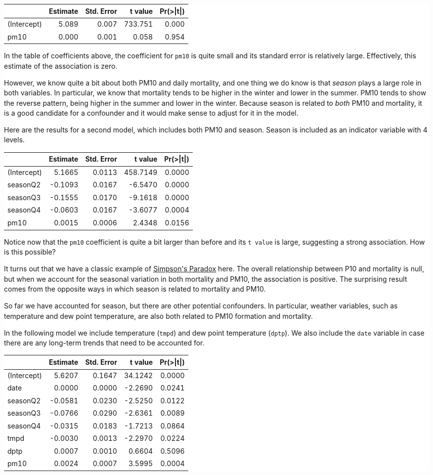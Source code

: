 
|            | Estimate| Std. Error| t value| Pr(>&#124;t&#124;)|
|:-----------|--------:|----------:|-------:|------------------:|
|(Intercept) |    5.089|      0.007| 733.751|              0.000|
|pm10        |    0.000|      0.001|   0.058|              0.954|

In the table of coefficients above, the coefficient for `pm10` is quite small and its standard error is relatively large. Effectively, this estimate of the association is zero.

However, we know quite a bit about both PM10 and daily mortality, and one thing we do know is that *season* plays a large role in both variables. In particular, we know that mortality tends to be higher in the winter and lower in the summer. PM10 tends to show the reverse pattern, being higher in the summer and lower in the winter. Because season is related to *both* PM10 and mortality, it is a good candidate for a confounder and it would make sense to adjust for it in the model.

Here are the results for a second model, which includes both PM10 and season. Season is included as an indicator variable with 4 levels.



|            | Estimate| Std. Error|  t value| Pr(>&#124;t&#124;)|
|:-----------|--------:|----------:|--------:|------------------:|
|(Intercept) |   5.1665|     0.0113| 458.7149|             0.0000|
|seasonQ2    |  -0.1093|     0.0167|  -6.5470|             0.0000|
|seasonQ3    |  -0.1555|     0.0170|  -9.1618|             0.0000|
|seasonQ4    |  -0.0603|     0.0167|  -3.6077|             0.0004|
|pm10        |   0.0015|     0.0006|   2.4348|             0.0156|

Notice now that the `pm10` coefficient is quite a bit larger than before and its `t value` is large, suggesting a strong association. How is this possible?

It turns out that we have a classic example of [Simpson's Paradox](https://en.wikipedia.org/wiki/Simpson%27s_paradox) here. The overall relationship between P10 and mortality is null, but when we account for the seasonal variation in both mortality and PM10, the association is positive. The surprising result comes from the opposite ways in which season is related to mortality and PM10.

So far we have accounted for season, but there are other potential confounders. In particular, weather variables, such as temperature and dew point temperature, are also both related to PM10 formation and mortality. 

In the following model we include temperature (`tmpd`) and dew point temperature (`dptp`). We also include the `date` variable in case there are any long-term trends that need to be accounted for.



|            | Estimate| Std. Error| t value| Pr(>&#124;t&#124;)|
|:-----------|--------:|----------:|-------:|------------------:|
|(Intercept) |   5.6207|     0.1647| 34.1242|             0.0000|
|date        |   0.0000|     0.0000| -2.2690|             0.0241|
|seasonQ2    |  -0.0581|     0.0230| -2.5250|             0.0122|
|seasonQ3    |  -0.0766|     0.0290| -2.6361|             0.0089|
|seasonQ4    |  -0.0315|     0.0183| -1.7213|             0.0864|
|tmpd        |  -0.0030|     0.0013| -2.2970|             0.0224|
|dptp        |   0.0007|     0.0010|  0.6604|             0.5096|
|pm10        |   0.0024|     0.0007|  3.5995|             0.0004|
